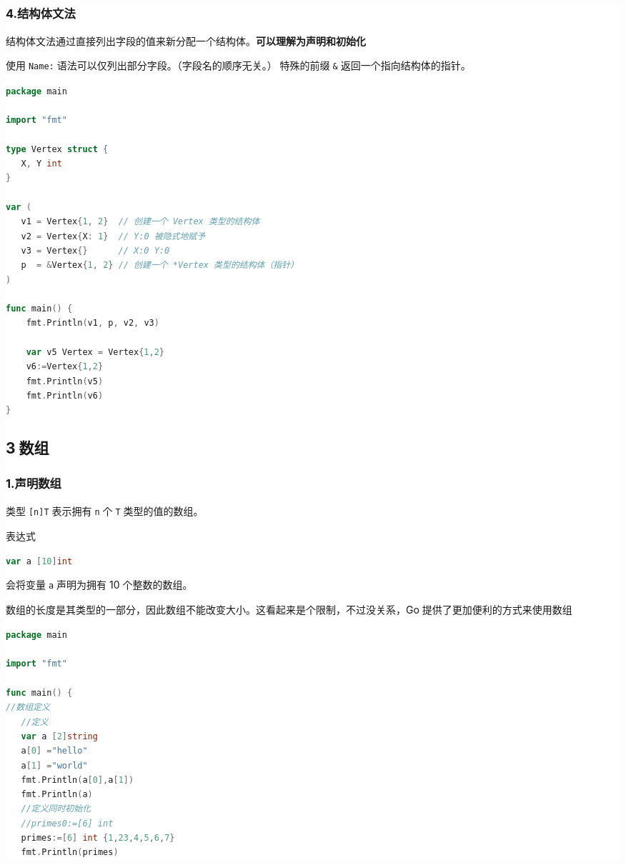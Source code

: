 ### 4.结构体文法

结构体文法通过直接列出字段的值来新分配一个结构体。**可以理解为声明和初始化**

使用 `Name:` 语法可以仅列出部分字段。（字段名的顺序无关。）
特殊的前缀 `&` 返回一个指向结构体的指针。



```go
package main

import "fmt"

type Vertex struct {
   X, Y int
}

var (
   v1 = Vertex{1, 2}  // 创建一个 Vertex 类型的结构体
   v2 = Vertex{X: 1}  // Y:0 被隐式地赋予
   v3 = Vertex{}      // X:0 Y:0
   p  = &Vertex{1, 2} // 创建一个 *Vertex 类型的结构体（指针）
)

func main() {
    fmt.Println(v1, p, v2, v3)
    
    var v5 Vertex = Vertex{1,2}
    v6:=Vertex{1,2}
	fmt.Println(v5)
	fmt.Println(v6)
}
```

## 3 数组

### 1.声明数组

类型 `[n]T` 表示拥有 `n` 个 `T` 类型的值的数组。

表达式

```go
var a [10]int
```

会将变量 `a` 声明为拥有 10 个整数的数组。

数组的长度是其类型的一部分，因此数组不能改变大小。这看起来是个限制，不过没关系，Go 提供了更加便利的方式来使用数组

```go
package main

import "fmt"

func main() {
//数组定义
   //定义
   var a [2]string
   a[0] ="hello"
   a[1] ="world"
   fmt.Println(a[0],a[1])
   fmt.Println(a)
   //定义同时初始化
   //primes0:=[6] int
   primes:=[6] int {1,23,4,5,6,7}
   fmt.Println(primes)
```